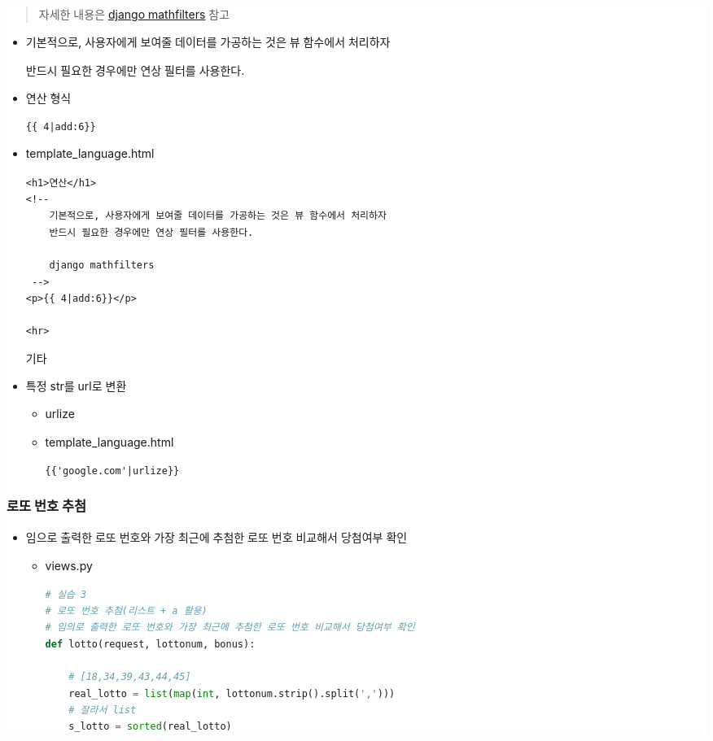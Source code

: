   > 자세한 내용은 [django mathfilters](https://pypi.org/project/django-mathfilters/) 참고

  - 기본적으로, 사용자에게 보여줄 데이터를 가공하는 것은 뷰 함수에서 처리하자

    반드시 필요한 경우에만 연상 필터를 사용한다.

  - 연산 형식

    ```
    {{ 4|add:6}}
    ```

  - template_language.html

    ```
    <h1>연산</h1>
    <!-- 
        기본적으로, 사용자에게 보여줄 데이터를 가공하는 것은 뷰 함수에서 처리하자
        반드시 필요한 경우에만 연상 필터를 사용한다.
    
        django mathfilters
     -->
    <p>{{ 4|add:6}}</p>
    
    <hr>
    ```

    기타

  - 특정 str를 url로 변환

    - urlize

    - template_language.html

      ```
      {{'google.com'|urlize}}
      ```

### 로또 번호 추첨

- 임으로 출력한 로또 번호와 가장 최근에 추첨한 로또 번호 비교해서 당첨여부 확인

  - views.py

    ```python
    # 실습 3
    # 로또 번호 추첨(리스트 + a 활용)
    # 임의로 출력한 로또 번호와 가장 최근에 추첨한 로또 번호 비교해서 당첨여부 확인
    def lotto(request, lottonum, bonus):
    
        # [18,34,39,43,44,45]
        real_lotto = list(map(int, lottonum.strip().split(',')))
        # 잘라서 list
        s_lotto = sorted(real_lotto)
    